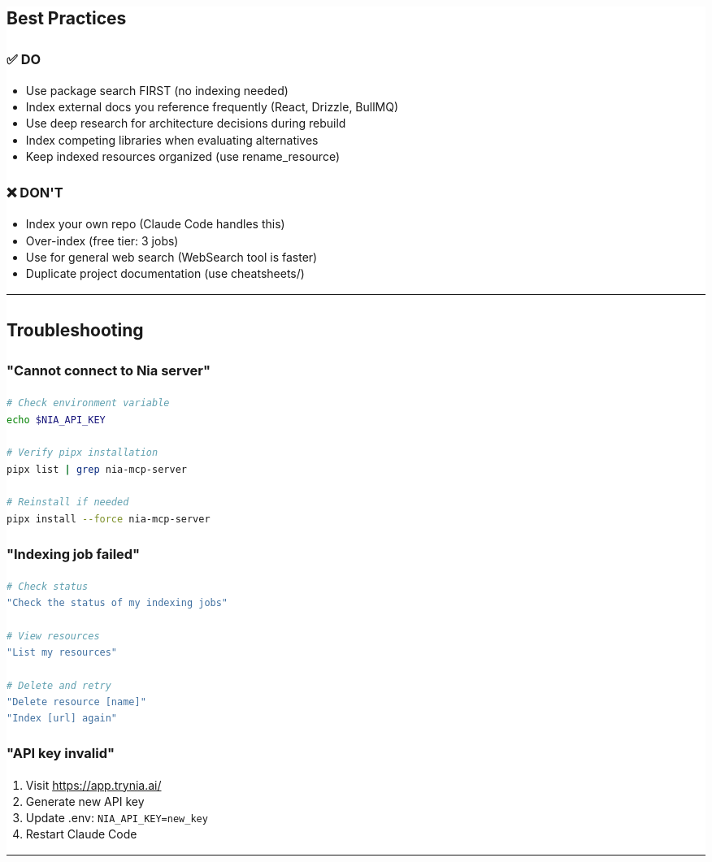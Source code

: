 ## Best Practices

### ✅ DO

- Use package search FIRST (no indexing needed)
- Index external docs you reference frequently (React, Drizzle, BullMQ)
- Use deep research for architecture decisions during rebuild
- Index competing libraries when evaluating alternatives
- Keep indexed resources organized (use rename_resource)

### ❌ DON'T

- Index your own repo (Claude Code handles this)
- Over-index (free tier: 3 jobs)
- Use for general web search (WebSearch tool is faster)
- Duplicate project documentation (use cheatsheets/)

---

## Troubleshooting

### "Cannot connect to Nia server"

```bash
# Check environment variable
echo $NIA_API_KEY

# Verify pipx installation
pipx list | grep nia-mcp-server

# Reinstall if needed
pipx install --force nia-mcp-server
```

### "Indexing job failed"

```bash
# Check status
"Check the status of my indexing jobs"

# View resources
"List my resources"

# Delete and retry
"Delete resource [name]"
"Index [url] again"
```

### "API key invalid"

1. Visit https://app.trynia.ai/
2. Generate new API key
3. Update .env: `NIA_API_KEY=new_key`
4. Restart Claude Code

---